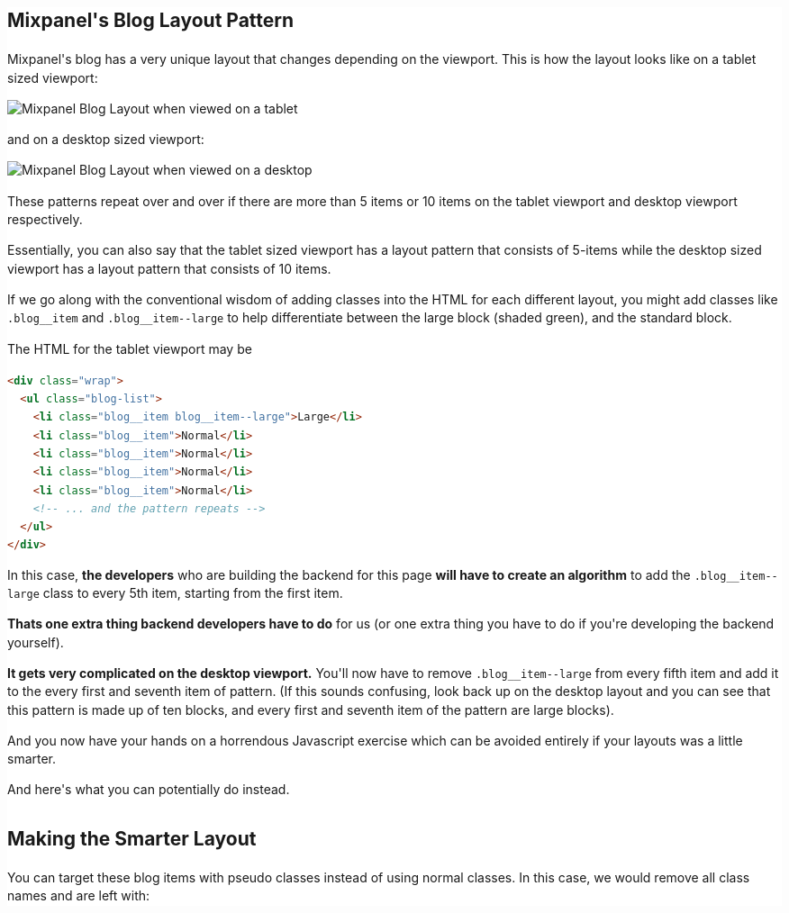 ## Mixpanel's Blog Layout Pattern

Mixpanel's blog has a very unique layout that changes depending on the viewport. This is how the layout looks like on a tablet sized viewport:

![Mixpanel Blog Layout when viewed on a tablet](/images/2014/09/mixpanel-tablet.png)

and on a desktop sized viewport:

![Mixpanel Blog Layout when viewed on a desktop](/images/2014/09/mixpanel-desktop.png)

These patterns repeat over and over if there are more than 5 items or 10 items on the tablet viewport and desktop viewport respectively.

Essentially, you can also say that the tablet sized viewport has a layout pattern that consists of 5-items while the desktop sized viewport has a layout pattern that consists of 10 items.

If we go along with the conventional wisdom of adding classes into the HTML for each different layout, you might add classes like `.blog__item` and `.blog__item--large` to help differentiate between the large block (shaded green), and the standard block.

The HTML for the tablet viewport may be

~~~html
<div class="wrap">
  <ul class="blog-list">
    <li class="blog__item blog__item--large">Large</li>
    <li class="blog__item">Normal</li>
    <li class="blog__item">Normal</li>
    <li class="blog__item">Normal</li>
    <li class="blog__item">Normal</li>
    <!-- ... and the pattern repeats -->
  </ul>
</div>
~~~

In this case, **the developers** who are building the backend for this page **will have to create an algorithm** to add the `.blog__item--large` class to every 5th item, starting from the first item.

**Thats one extra thing backend developers have to do** for us (or one extra thing you have to do if you're developing the backend yourself).

**It gets very complicated on the desktop viewport.** You'll now have to remove `.blog__item--large` from every fifth item and add it to the every first and seventh item of pattern. (If this sounds confusing, look back up on the desktop layout and you can see that this pattern is made up of ten blocks, and every first and seventh item of the pattern are large blocks).

And you now have your hands on a horrendous Javascript exercise which can be avoided entirely if your layouts was a little smarter.

And here's what you can potentially do instead.

## Making the Smarter Layout

You can target these blog items with pseudo classes instead of using normal classes. In this case, we would remove all class names and are left with:

